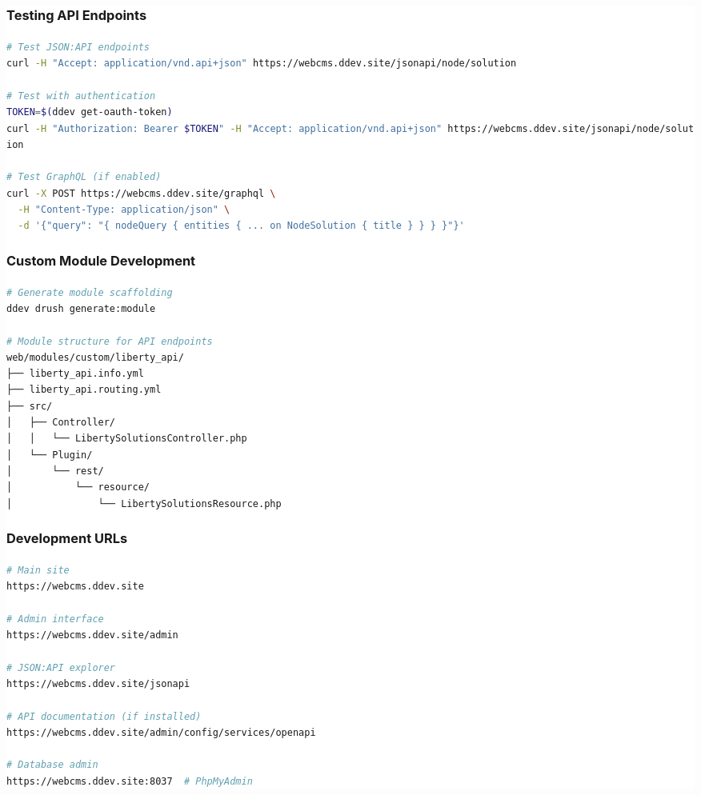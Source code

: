 ### Testing API Endpoints

```bash
# Test JSON:API endpoints
curl -H "Accept: application/vnd.api+json" https://webcms.ddev.site/jsonapi/node/solution

# Test with authentication
TOKEN=$(ddev get-oauth-token)
curl -H "Authorization: Bearer $TOKEN" -H "Accept: application/vnd.api+json" https://webcms.ddev.site/jsonapi/node/solution

# Test GraphQL (if enabled)
curl -X POST https://webcms.ddev.site/graphql \
  -H "Content-Type: application/json" \
  -d '{"query": "{ nodeQuery { entities { ... on NodeSolution { title } } } }"}'
```

### Custom Module Development

```bash
# Generate module scaffolding
ddev drush generate:module

# Module structure for API endpoints
web/modules/custom/liberty_api/
├── liberty_api.info.yml
├── liberty_api.routing.yml
├── src/
│   ├── Controller/
│   │   └── LibertySolutionsController.php
│   └── Plugin/
│       └── rest/
│           └── resource/
│               └── LibertySolutionsResource.php
```

### Development URLs

```bash
# Main site
https://webcms.ddev.site

# Admin interface
https://webcms.ddev.site/admin

# JSON:API explorer
https://webcms.ddev.site/jsonapi

# API documentation (if installed)
https://webcms.ddev.site/admin/config/services/openapi

# Database admin
https://webcms.ddev.site:8037  # PhpMyAdmin
```
